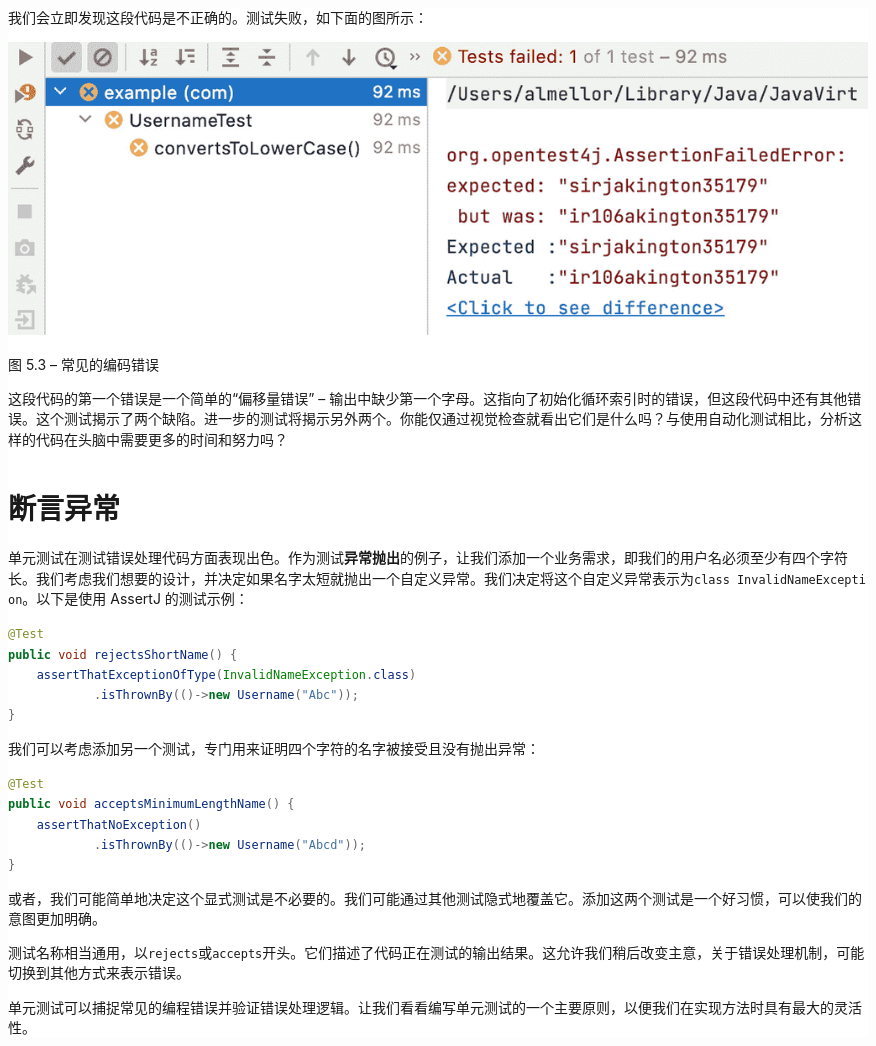 ```java
```

我们会立即发现这段代码是不正确的。测试失败，如下面的图所示：

![图 5.3 – 常见的编码错误](img/Figure_5.3_B18384.jpg)

图 5.3 – 常见的编码错误

这段代码的第一个错误是一个简单的“偏移量错误” – 输出中缺少第一个字母。这指向了初始化循环索引时的错误，但这段代码中还有其他错误。这个测试揭示了两个缺陷。进一步的测试将揭示另外两个。你能仅通过视觉检查就看出它们是什么吗？与使用自动化测试相比，分析这样的代码在头脑中需要更多的时间和努力吗？

# 断言异常

单元测试在测试错误处理代码方面表现出色。作为测试**异常抛出**的例子，让我们添加一个业务需求，即我们的用户名必须至少有四个字符长。我们考虑我们想要的设计，并决定如果名字太短就抛出一个自定义异常。我们决定将这个自定义异常表示为`class InvalidNameException`。以下是使用 AssertJ 的测试示例：

```java
@Test
public void rejectsShortName() {
    assertThatExceptionOfType(InvalidNameException.class)
            .isThrownBy(()->new Username("Abc"));
}
```

我们可以考虑添加另一个测试，专门用来证明四个字符的名字被接受且没有抛出异常：

```java
@Test
public void acceptsMinimumLengthName() {
    assertThatNoException()
            .isThrownBy(()->new Username("Abcd"));
}
```

或者，我们可能简单地决定这个显式测试是不必要的。我们可能通过其他测试隐式地覆盖它。添加这两个测试是一个好习惯，可以使我们的意图更加明确。

测试名称相当通用，以`rejects`或`accepts`开头。它们描述了代码正在测试的输出结果。这允许我们稍后改变主意，关于错误处理机制，可能切换到其他方式来表示错误。

单元测试可以捕捉常见的编程错误并验证错误处理逻辑。让我们看看编写单元测试的一个主要原则，以便我们在实现方法时具有最大的灵活性。
